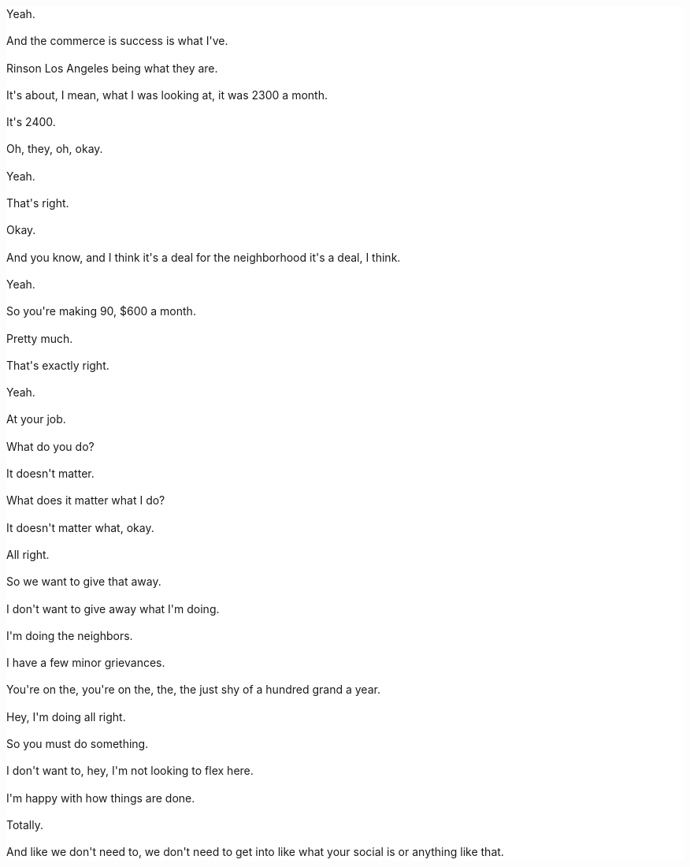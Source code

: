 Yeah.

And the commerce is success is what I've.

Rinson Los Angeles being what they are.

It's about, I mean, what I was looking at, it was 2300 a month.

It's 2400.

Oh, they, oh, okay.

Yeah.

That's right.

Okay.

And you know, and I think it's a deal for the neighborhood it's a deal, I think.

Yeah.

So you're making 90, $600 a month.

Pretty much.

That's exactly right.

Yeah.

At your job.

What do you do?

It doesn't matter.

What does it matter what I do?

It doesn't matter what, okay.

All right.

So we want to give that away.

I don't want to give away what I'm doing.

I'm doing the neighbors.

I have a few minor grievances.

You're on the, you're on the, the, the just shy of a hundred grand a year.

Hey, I'm doing all right.

So you must do something.

I don't want to, hey, I'm not looking to flex here.

I'm happy with how things are done.

Totally.

And like we don't need to, we don't need to get into like what your social is or anything like that.
